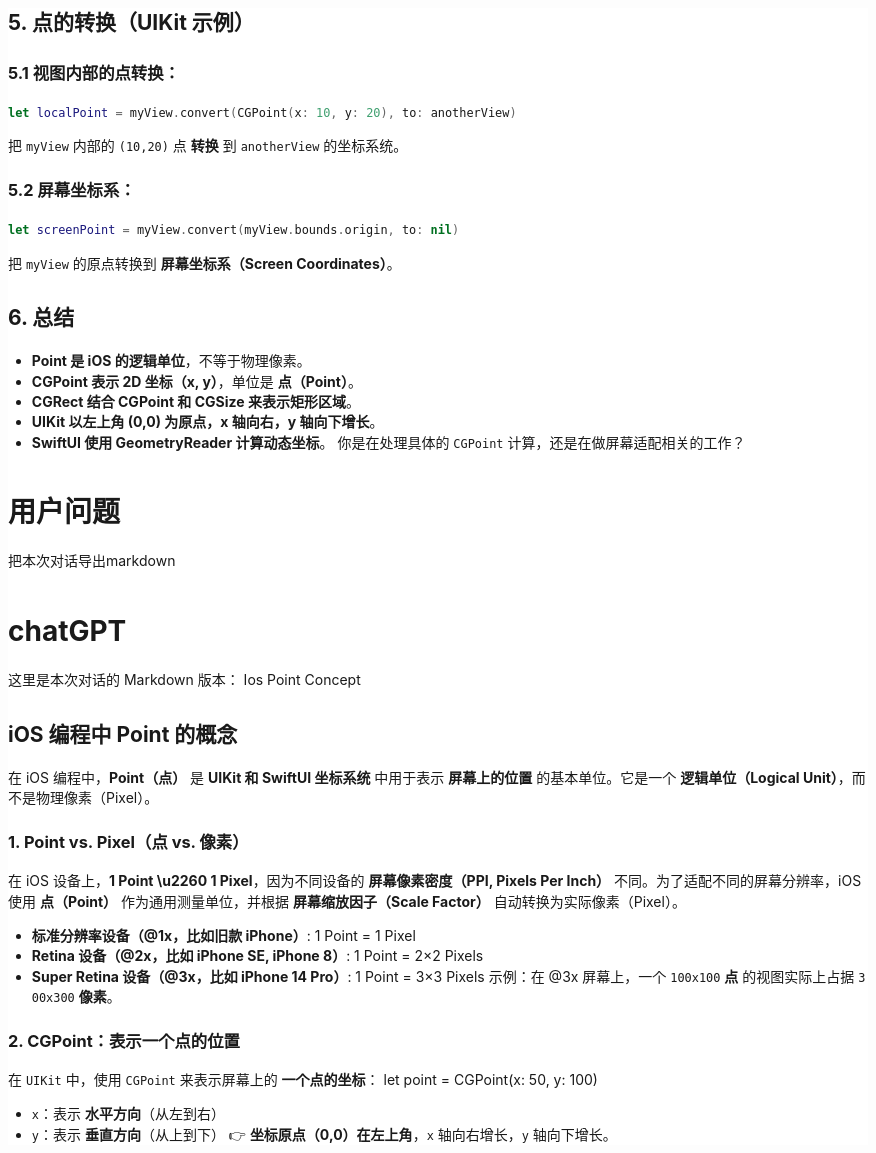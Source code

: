 ## 5. **点的转换（UIKit 示例）**

### 5.1 视图内部的点转换：

```swift
let localPoint = myView.convert(CGPoint(x: 10, y: 20), to: anotherView)
```

把 `myView` 内部的 `(10,20)` 点 **转换** 到 `anotherView` 的坐标系统。

### 5.2 屏幕坐标系：

```swift
let screenPoint = myView.convert(myView.bounds.origin, to: nil)
```

把 `myView` 的原点转换到 **屏幕坐标系（Screen Coordinates）**。

## 6. **总结**

- **Point 是 iOS 的逻辑单位**，不等于物理像素。
- **CGPoint 表示 2D 坐标（x, y）**，单位是 **点（Point）**。
- **CGRect 结合 CGPoint 和 CGSize 来表示矩形区域**。
- **UIKit 以左上角 (0,0) 为原点，x 轴向右，y 轴向下增长**。
- **SwiftUI 使用 GeometryReader 计算动态坐标**。
你是在处理具体的 `CGPoint` 计算，还是在做屏幕适配相关的工作？
 # 用户问题 
 把本次对话导出markdown 
 # chatGPT 
 这里是本次对话的 Markdown 版本：
Ios Point Concept
## iOS 编程中 Point 的概念

在 iOS 编程中，**Point（点）** 是 **UIKit 和 SwiftUI 坐标系统** 中用于表示 **屏幕上的位置** 的基本单位。它是一个 **逻辑单位（Logical Unit）**，而不是物理像素（Pixel）。

### 1. Point vs. Pixel（点 vs. 像素）

在 iOS 设备上，**1 Point \u2260 1 Pixel**，因为不同设备的 **屏幕像素密度（PPI, Pixels Per Inch）** 不同。为了适配不同的屏幕分辨率，iOS 使用 **点（Point）** 作为通用测量单位，并根据 **屏幕缩放因子（Scale Factor）** 自动转换为实际像素（Pixel）。

- **标准分辨率设备（@1x，比如旧款 iPhone）**: 1 Point = 1 Pixel
- **Retina 设备（@2x，比如 iPhone SE, iPhone 8）**: 1 Point = 2×2 Pixels
- **Super Retina 设备（@3x，比如 iPhone 14 Pro）**: 1 Point = 3×3 Pixels
示例：在 @3x 屏幕上，一个 `100x100` **点** 的视图实际上占据 `300x300` **像素**。

### 2. CGPoint：表示一个点的位置

在 `UIKit` 中，使用 `CGPoint` 来表示屏幕上的 **一个点的坐标**：
let point = CGPoint(x: 50, y: 100)
- `x`：表示 **水平方向**（从左到右）
- `y`：表示 **垂直方向**（从上到下）
👉 **坐标原点（0,0）在左上角**，`x` 轴向右增长，`y` 轴向下增长。
